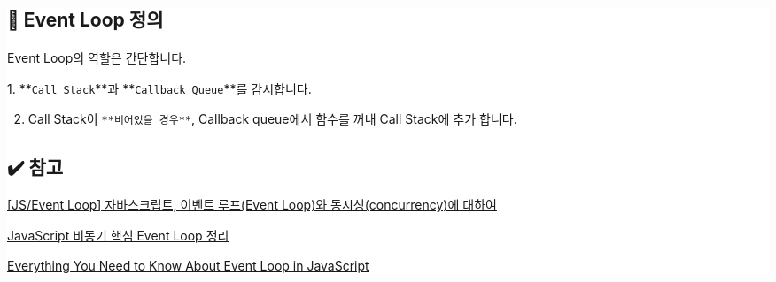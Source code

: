 ## 📌 **Event Loop 정의**

Event Loop의 역할은 간단합니다.

1. **`Call Stack`**과 **`Callback Queue`**를 감시합니다.

2. Call Stack이 `**비어있을 경우**`, Callback queue에서 함수를 꺼내 Call Stack에 추가 합니다.

## ✔️ 참고

[](http://latentflip.com/loupe/?code=dmFyIGEgPSAxMDsKdmFyIGIgPSAxMDsKdmFyIGMgPSAyMDsKY29uc29sZS5sb2coc3VtKGEsYikpOwpjb25zb2xlLmxvZyhjKTsKCmZ1bmN0aW9uIHN1bShhLGIpIHsKICAgIHJldHVybiBhICsgYjsKfQ%3D%3D!!!PGJ1dHRvbj5DbGljayBtZSE8L2J1dHRvbj4%3D)

[[JS/Event Loop] 자바스크립트, 이벤트 루프(Event Loop)와 동시성(concurrency)에 대하여](https://im-developer.tistory.com/113)

[JavaScript 비동기 핵심 Event Loop 정리](https://medium.com/sjk5766/javascript-%EB%B9%84%EB%8F%99%EA%B8%B0-%ED%95%B5%EC%8B%AC-event-loop-%EC%A0%95%EB%A6%AC-422eb29231a8)

[Everything You Need to Know About Event Loop in JavaScript](https://blog.usejournal.com/everything-you-need-to-know-about-event-loop-in-javascript-1f14f94e5ab6)
